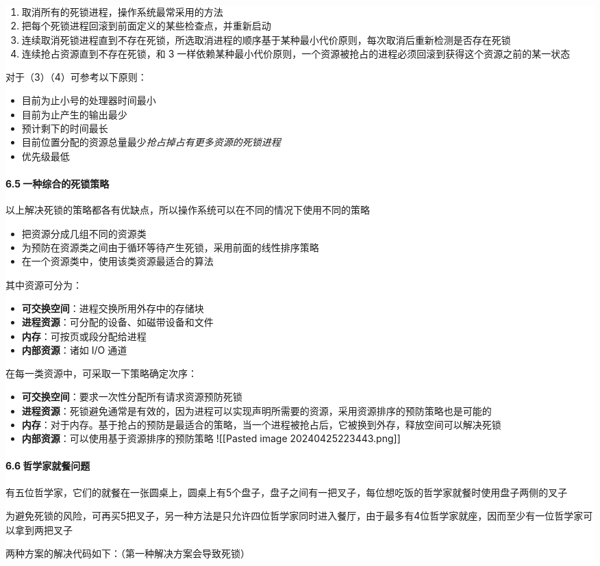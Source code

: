 1. 取消所有的死锁进程，操作系统最常采用的方法
2. 把每个死锁进程回滚到前面定义的某些检查点，并重新启动
3. 连续取消死锁进程直到不存在死锁，所选取消进程的顺序基于某种最小代价原则，每次取消后重新检测是否存在死锁
4. 连续抢占资源直到不存在死锁，和 3 一样依赖某种最小代价原则，一个资源被抢占的进程必须回滚到获得这个资源之前的某一状态

对于（3）（4）可参考以下原则：

- 目前为止小号的处理器时间最小
- 目前为止产生的输出最少
- 预计剩下的时间最长
- 目前位置分配的资源总量最少*抢占掉占有更多资源的死锁进程*
- 优先级最低

#### 6.5 一种综合的死锁策略

以上解决死锁的策略都各有优缺点，所以操作系统可以在不同的情况下使用不同的策略

- 把资源分成几组不同的资源类
- 为预防在资源类之间由于循环等待产生死锁，采用前面的线性排序策略
- 在一个资源类中，使用该类资源最适合的算法

其中资源可分为：

- **可交换空间**：进程交换所用外存中的存储块
- **进程资源**：可分配的设备、如磁带设备和文件
- **内存**：可按页或段分配给进程
- **内部资源**：诸如 I/O 通道

在每一类资源中，可采取一下策略确定次序：

- **可交换空间**：要求一次性分配所有请求资源预防死锁
- **进程资源**：死锁避免通常是有效的，因为进程可以实现声明所需要的资源，采用资源排序的预防策略也是可能的
- **内存**：对于内存。基于抢占的预防是最适合的策略，当一个进程被抢占后，它被换到外存，释放空间可以解决死锁
- **内部资源**：可以使用基于资源排序的预防策略
![[Pasted image 20240425223443.png]]
#### 6.6 哲学家就餐问题

有五位哲学家，它们的就餐在一张圆桌上，圆桌上有5个盘子，盘子之间有一把叉子，每位想吃饭的哲学家就餐时使用盘子两侧的叉子

为避免死锁的风险，可再买5把叉子，另一种方法是只允许四位哲学家同时进入餐厅，由于最多有4位哲学家就座，因而至少有一位哲学家可以拿到两把叉子

两种方案的解决代码如下：（第一种解决方案会导致死锁）
